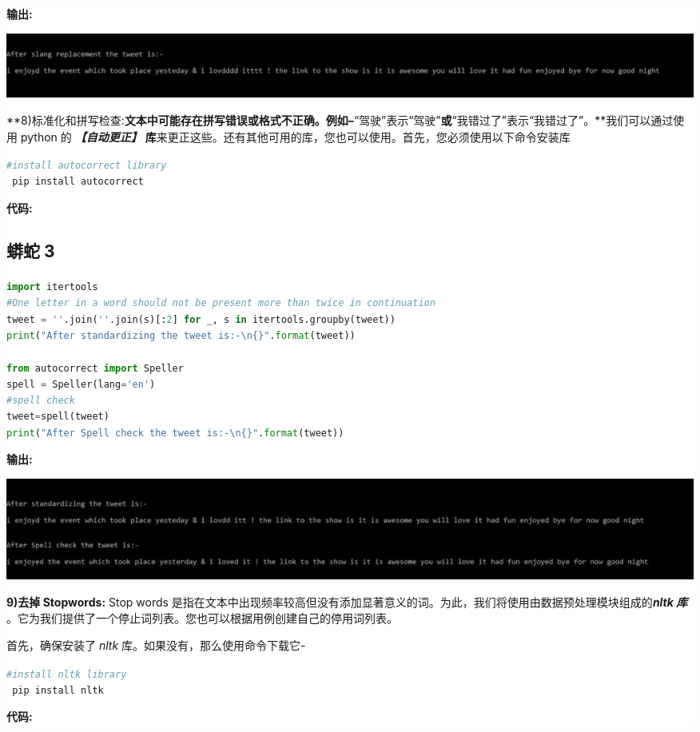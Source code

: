 **输出:**

![](img/99a1a0fd59688168ed541acbb08f6e8b.png)

**8)标准化和拼写检查:**文本中可能存在拼写错误或格式不正确。例如–**“驾驶”表示“驾驶”**或**“我错过了”表示“我错过了”。**我们可以通过使用 python 的 ***【自动更正】*** **库**来更正这些。还有其他可用的库，您也可以使用。首先，您必须使用以下命令安装库

```py
#install autocorrect library
 pip install autocorrect
```

**代码:**

## 蟒蛇 3

```py
import itertools
#One letter in a word should not be present more than twice in continuation
tweet = ''.join(''.join(s)[:2] for _, s in itertools.groupby(tweet))
print("After standardizing the tweet is:-\n{}".format(tweet))

from autocorrect import Speller
spell = Speller(lang='en')
#spell check
tweet=spell(tweet)
print("After Spell check the tweet is:-\n{}".format(tweet))
```

**输出:**

![](img/1d170cc83f4a4188b169062f526a5a15.png)

**9)去掉 Stopwords:** Stop words 是指在文本中出现频率较高但没有添加显著意义的词。为此，我们将使用由数据预处理模块组成的***nltk 库*** 。它为我们提供了一个停止词列表。您也可以根据用例创建自己的停用词列表。

首先，确保安装了 *nltk* 库。如果没有，那么使用命令下载它-

```py
#install nltk library
 pip install nltk
```

**代码:**

